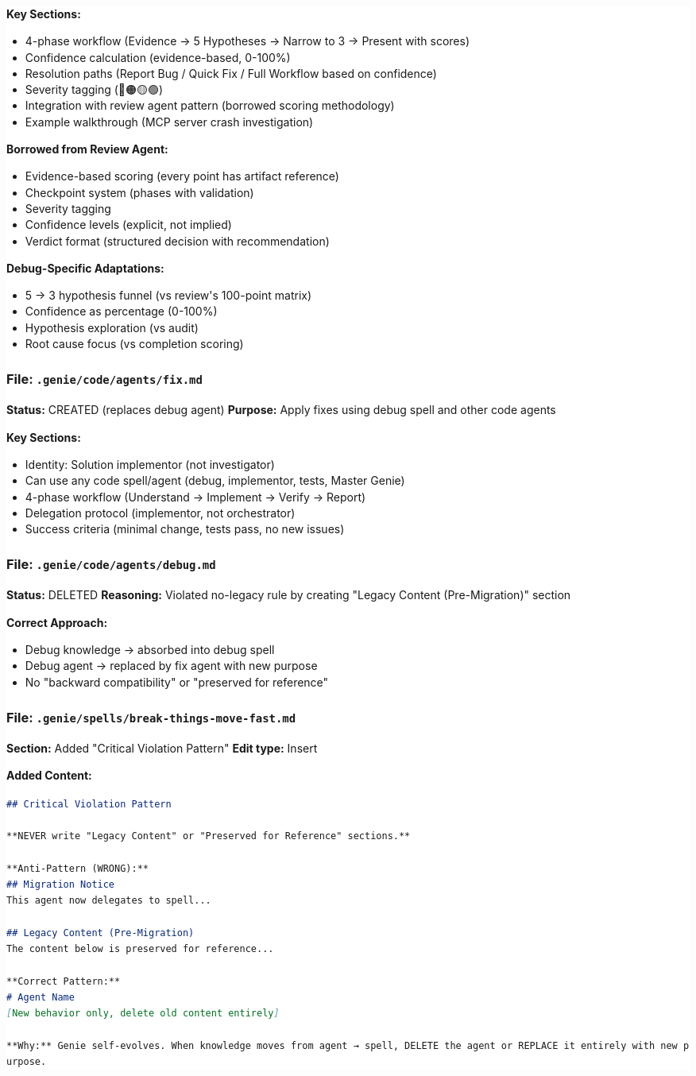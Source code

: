 **Key Sections:**
- 4-phase workflow (Evidence → 5 Hypotheses → Narrow to 3 → Present with scores)
- Confidence calculation (evidence-based, 0-100%)
- Resolution paths (Report Bug / Quick Fix / Full Workflow based on confidence)
- Severity tagging (🔴🟠🟡🟢)
- Integration with review agent pattern (borrowed scoring methodology)
- Example walkthrough (MCP server crash investigation)

**Borrowed from Review Agent:**
- Evidence-based scoring (every point has artifact reference)
- Checkpoint system (phases with validation)
- Severity tagging
- Confidence levels (explicit, not implied)
- Verdict format (structured decision with recommendation)

**Debug-Specific Adaptations:**
- 5 → 3 hypothesis funnel (vs review's 100-point matrix)
- Confidence as percentage (0-100%)
- Hypothesis exploration (vs audit)
- Root cause focus (vs completion scoring)

### File: `.genie/code/agents/fix.md`
**Status:** CREATED (replaces debug agent)
**Purpose:** Apply fixes using debug spell and other code agents

**Key Sections:**
- Identity: Solution implementor (not investigator)
- Can use any code spell/agent (debug, implementor, tests, Master Genie)
- 4-phase workflow (Understand → Implement → Verify → Report)
- Delegation protocol (implementor, not orchestrator)
- Success criteria (minimal change, tests pass, no new issues)

### File: `.genie/code/agents/debug.md`
**Status:** DELETED
**Reasoning:** Violated no-legacy rule by creating "Legacy Content (Pre-Migration)" section

**Correct Approach:**
- Debug knowledge → absorbed into debug spell
- Debug agent → replaced by fix agent with new purpose
- No "backward compatibility" or "preserved for reference"

### File: `.genie/spells/break-things-move-fast.md`
**Section:** Added "Critical Violation Pattern"
**Edit type:** Insert

**Added Content:**
```markdown
## Critical Violation Pattern

**NEVER write "Legacy Content" or "Preserved for Reference" sections.**

**Anti-Pattern (WRONG):**
## Migration Notice
This agent now delegates to spell...

## Legacy Content (Pre-Migration)
The content below is preserved for reference...

**Correct Pattern:**
# Agent Name
[New behavior only, delete old content entirely]

**Why:** Genie self-evolves. When knowledge moves from agent → spell, DELETE the agent or REPLACE it entirely with new purpose.

```